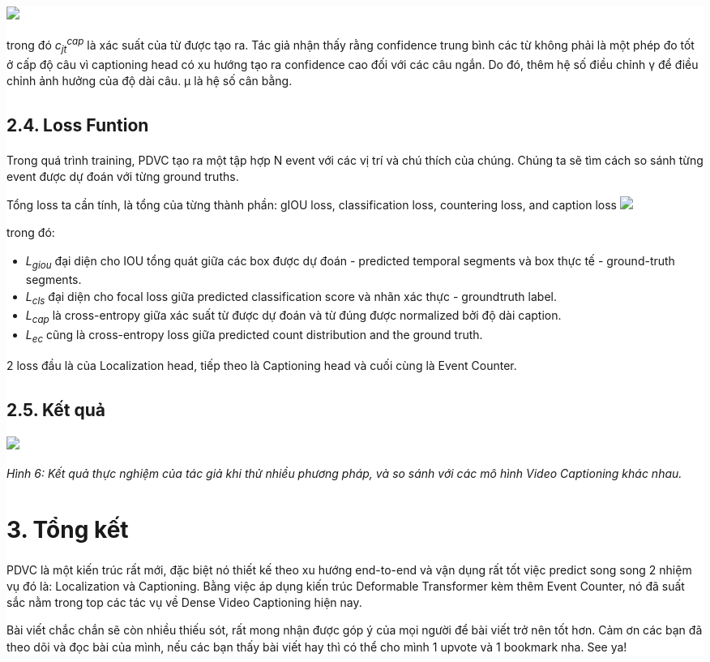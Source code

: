 ![](https://images.viblo.asia/9e8532da-9e0a-4c5c-9c02-332b829371e0.png)

trong đó $c_{jt}^{cap}$ là xác suất của từ được tạo ra. Tác giả nhận thấy rằng confidence trung bình các từ không phải là một phép đo tốt ở cấp độ câu vì captioning head có xu hướng tạo ra confidence cao đối với các câu ngắn. Do đó, thêm hệ số điều chỉnh γ để điều chỉnh ảnh hưởng của độ dài câu. µ là hệ số cân bằng.

##  2.4. Loss Funtion
Trong quá trình training, PDVC tạo ra một tập hợp N event với các vị trí và chú thích của chúng. 
Chúng ta sẽ tìm cách so sánh từng event được dự đoán với từng ground truths.

Tổng loss ta cần tính, là tổng của từng thành phần: gIOU loss, classification loss, countering loss, and caption loss
![](https://images.viblo.asia/92a6d8aa-feb2-4055-90a9-39901682e90f.png)

trong đó: 
* $L_{giou}$ đại diện cho IOU tổng quát giữa các box được dự đoán - predicted temporal segments và box thực tế - ground-truth segments.
* $L_{cls}$ đại diện cho focal loss giữa predicted classification score và nhãn xác thực - groundtruth label.
* $L_{cap}$ là cross-entropy giữa xác suất từ được dự đoán và từ đúng được normalized bởi độ dài caption.
* $L_{ec}$ cũng là cross-entropy loss giữa predicted count distribution and the ground truth.

2 loss đầu là của Localization head, tiếp theo là Captioning head và cuối cùng là Event Counter.

##  2.5. Kết quả
![](https://images.viblo.asia/0ce1b642-07fa-43f3-af5c-9faf05b35879.png)

*Hình 6: Kết quả thực nghiệm của tác giả khi thử nhiều phương pháp, và so sánh với các mô hình Video Captioning khác nhau.*

#  3. Tổng kết

PDVC là một kiến trúc rất mới, đặc biệt nó thiết kế theo xu hướng end-to-end và vận dụng rất tốt việc predict song song 2 nhiệm vụ đó là: Localization và Captioning. Bằng việc áp dụng kiến trúc Deformable Transformer kèm thêm Event Counter, nó đã suất sắc nằm trong top các tác vụ về Dense Video Captioning hiện nay.

Bài viết chắc chắn sẽ còn nhiều thiếu sót, rất mong nhận được góp ý của mọi người để bài viết trở nên tốt hơn. Cảm ơn các bạn đã theo dõi và đọc bài của mình, nếu các bạn thấy bài viết hay thì có thể cho mình 1 upvote và 1 bookmark nha. See ya!